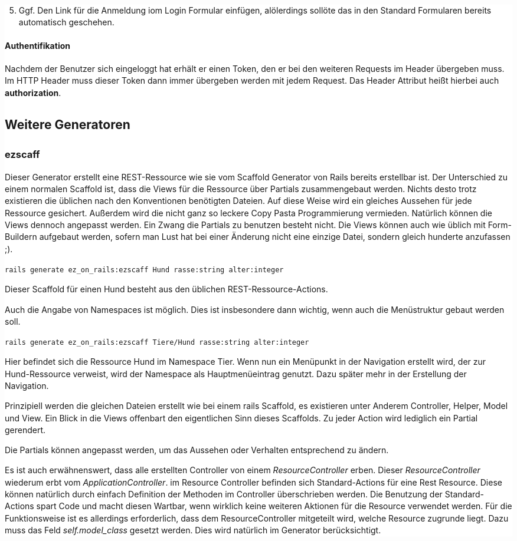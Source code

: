 5. Ggf. Den Link für die Anmeldung iom Login Formular einfügen, alölerdings sollöte das in den Standard Formularen bereits automatisch geschehen.

#### Authentifikation
Nachdem der Benutzer sich eingeloggt hat erhält er einen Token, den er bei den weiteren Requests im Header übergeben muss.
Im HTTP Header muss dieser Token dann immer übergeben werden mit jedem Request. Das Header Attribut heißt hierbei auch __authorization__.

## Weitere Generatoren
### ezscaff     
Dieser Generator erstellt eine REST-Ressource wie sie vom Scaffold Generator von Rails bereits erstellbar ist.
Der Unterschied zu einem normalen Scaffold ist, dass die Views für die Ressource über Partials zusammengebaut werden.
Nichts desto trotz existieren die üblichen nach den Konventionen benötigten Dateien.
Auf diese Weise wird ein gleiches Aussehen für jede Ressource gesichert. 
Außerdem wird die nicht ganz so leckere Copy Pasta Programmierung vermieden.
Natürlich können die Views dennoch angepasst werden.
Ein Zwang die Partials zu benutzen besteht nicht. Die Views können auch wie üblich mit Form-Buildern aufgebaut werden, sofern man Lust hat bei einer Änderung nicht eine einzige Datei, sondern gleich hunderte anzufassen ;).

```
rails generate ez_on_rails:ezscaff Hund rasse:string alter:integer 
```

Dieser Scaffold für einen  Hund besteht aus den üblichen REST-Ressource-Actions.

Auch die Angabe von Namespaces ist möglich. Dies ist insbesondere dann wichtig, wenn auch die Menüstruktur gebaut werden soll.

```
rails generate ez_on_rails:ezscaff Tiere/Hund rasse:string alter:integer 
```

Hier befindet sich die Ressource Hund im Namespace Tier.
Wenn nun ein Menüpunkt in der Navigation erstellt wird, der zur Hund-Ressource verweist, wird der Namespace als Hauptmenüeintrag genutzt.
Dazu später mehr in der Erstellung der Navigation.

Prinzipiell werden die gleichen Dateien erstellt wie bei einem rails Scaffold, es existieren unter Anderem Controller, Helper, Model und View.
Ein Blick in die Views offenbart den eigentlichen Sinn dieses Scaffolds. Zu jeder Action wird lediglich ein Partial gerendert.

Die Partials können angepasst werden, um das Aussehen oder Verhalten entsprechend zu ändern.

Es ist auch erwähnenswert, dass alle erstellten Controller von einem _ResourceController_ erben. 
Dieser _ResourceController_ wiederum erbt vom _ApplicationController_.
im Resource Controller befinden sich Standard-Actions für eine Rest Resource. Diese können natürlich durch einfach Definition der
Methoden im Controller überschrieben werden. 
Die Benutzung der Standard-Actions spart Code und macht diesen Wartbar, wenn wirklich keine weiteren Aktionen für die Resource verwendet werden.
Für die Funktionsweise ist es allerdings erforderlich, dass dem ResourceController mitgeteilt wird, welche Resource zugrunde liegt.
Dazu muss das Feld _self.model_class_ gesetzt werden.
Dies wird natürlich im Generator berücksichtigt.
